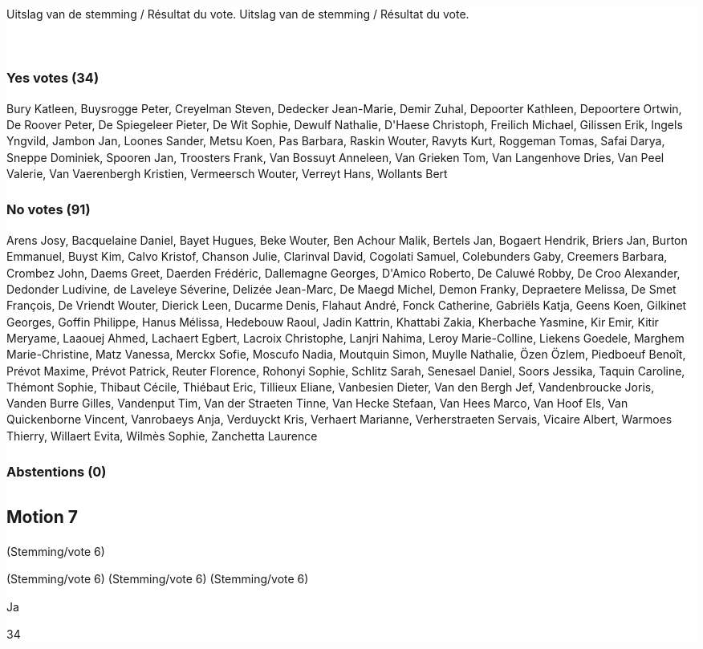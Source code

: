Uitslag van de
stemming / Résultat du vote.
Uitslag van de
stemming / Résultat du vote.

 
 


### Yes votes (34)

Bury Katleen, Buysrogge Peter, Creyelman Steven, Dedecker Jean-Marie, Demir Zuhal, Depoorter Kathleen, Depoortere Ortwin, De Roover Peter, De Spiegeleer Pieter, De Wit Sophie, Dewulf Nathalie, D'Haese Christoph, Freilich Michael, Gilissen Erik, Ingels Yngvild, Jambon Jan, Loones Sander, Metsu Koen, Pas Barbara, Raskin Wouter, Ravyts Kurt, Roggeman Tomas, Safai Darya, Sneppe Dominiek, Spooren Jan, Troosters Frank, Van Bossuyt Anneleen, Van Grieken Tom, Van Langenhove Dries, Van Peel Valerie, Van Vaerenbergh Kristien, Vermeersch Wouter, Verreyt Hans, Wollants Bert

### No votes (91)

Arens Josy, Bacquelaine Daniel, Bayet Hugues, Beke Wouter, Ben Achour Malik, Bertels Jan, Bogaert Hendrik, Briers Jan, Burton Emmanuel, Buyst Kim, Calvo Kristof, Chanson Julie, Clarinval David, Cogolati Samuel, Colebunders Gaby, Creemers Barbara, Crombez John, Daems Greet, Daerden Frédéric, Dallemagne Georges, D'Amico Roberto, De Caluwé Robby, De Croo Alexander, Dedonder Ludivine, de Laveleye Séverine, Delizée Jean-Marc, De Maegd Michel, Demon Franky, Depraetere Melissa, De Smet François, De Vriendt Wouter, Dierick Leen, Ducarme Denis, Flahaut André, Fonck Catherine, Gabriëls Katja, Geens Koen, Gilkinet Georges, Goffin Philippe, Hanus Mélissa, Hedebouw Raoul, Jadin Kattrin, Khattabi Zakia, Kherbache Yasmine, Kir Emir, Kitir Meryame, Laaouej Ahmed, Lachaert Egbert, Lacroix Christophe, Lanjri Nahima, Leroy Marie-Colline, Liekens Goedele, Marghem Marie-Christine, Matz Vanessa, Merckx Sofie, Moscufo Nadia, Moutquin Simon, Muylle Nathalie, Özen Özlem, Piedboeuf Benoît, Prévot Maxime, Prévot Patrick, Reuter Florence, Rohonyi Sophie, Schlitz Sarah, Senesael Daniel, Soors Jessika, Taquin Caroline, Thémont Sophie, Thibaut Cécile, Thiébaut Eric, Tillieux Eliane, Vanbesien Dieter, Van den Bergh Jef, Vandenbroucke Joris, Vanden Burre Gilles, Vandenput Tim, Van der Straeten Tinne, Van Hecke Stefaan, Van Hees Marco, Van Hoof Els, Van Quickenborne Vincent, Vanrobaeys Anja, Verduyckt Kris, Verhaert Marianne, Verherstraeten Servais, Vicaire Albert, Warmoes Thierry, Willaert Evita, Wilmès Sophie, Zanchetta Laurence

### Abstentions (0)




## Motion 7


(Stemming/vote 6)

(Stemming/vote 6)
(Stemming/vote 6)
(Stemming/vote 6)



Ja


34
